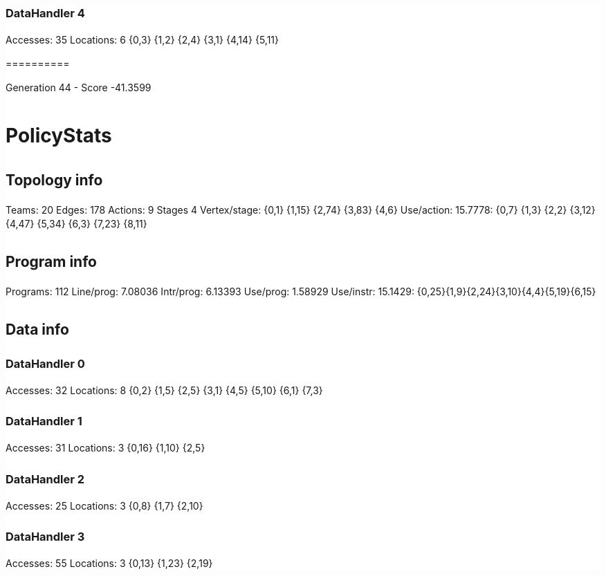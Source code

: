 ### DataHandler 4
Accesses:	35
Locations:	6
{0,3} {1,2} {2,4} {3,1} {4,14} {5,11} 


==========

Generation 44 - Score -41.3599

# PolicyStats
## Topology info
Teams:		20
Edges:		178
Actions:	9
Stages		4
Vertex/stage:	{0,1} {1,15} {2,74} {3,83} {4,6} 
Use/action:	15.7778: {0,7} {1,3} {2,2} {3,12} {4,47} {5,34} {6,3} {7,23} {8,11} 

## Program info
Programs:	112
Line/prog:	7.08036
Intr/prog:	6.13393
Use/prog:	1.58929
Use/instr:	15.1429: {0,25}{1,9}{2,24}{3,10}{4,4}{5,19}{6,15}

## Data info

### DataHandler 0
Accesses:	32
Locations:	8
{0,2} {1,5} {2,5} {3,1} {4,5} {5,10} {6,1} {7,3} 

### DataHandler 1
Accesses:	31
Locations:	3
{0,16} {1,10} {2,5} 

### DataHandler 2
Accesses:	25
Locations:	3
{0,8} {1,7} {2,10} 

### DataHandler 3
Accesses:	55
Locations:	3
{0,13} {1,23} {2,19} 
